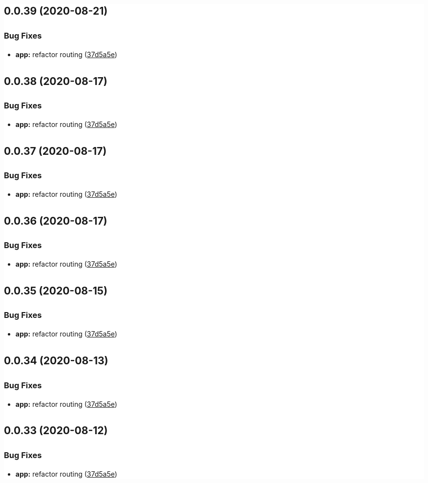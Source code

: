 ## 0.0.39 (2020-08-21)

### Bug Fixes

- **app:** refactor routing ([37d5a5e](https://github.com/Atlantis-Lab/shop-bmw-accessories/commit/37d5a5e8d3c1ab19d266f7844c56ed10750a0a8e))

## 0.0.38 (2020-08-17)

### Bug Fixes

- **app:** refactor routing ([37d5a5e](https://github.com/Atlantis-Lab/shop-bmw-accessories/commit/37d5a5e8d3c1ab19d266f7844c56ed10750a0a8e))

## 0.0.37 (2020-08-17)

### Bug Fixes

- **app:** refactor routing ([37d5a5e](https://github.com/Atlantis-Lab/shop-bmw-accessories/commit/37d5a5e8d3c1ab19d266f7844c56ed10750a0a8e))

## 0.0.36 (2020-08-17)

### Bug Fixes

- **app:** refactor routing ([37d5a5e](https://github.com/Atlantis-Lab/shop-bmw-accessories/commit/37d5a5e8d3c1ab19d266f7844c56ed10750a0a8e))

## 0.0.35 (2020-08-15)

### Bug Fixes

- **app:** refactor routing ([37d5a5e](https://github.com/Atlantis-Lab/shop-bmw-accessories/commit/37d5a5e8d3c1ab19d266f7844c56ed10750a0a8e))

## 0.0.34 (2020-08-13)

### Bug Fixes

- **app:** refactor routing ([37d5a5e](https://github.com/Atlantis-Lab/shop-bmw-accessories/commit/37d5a5e8d3c1ab19d266f7844c56ed10750a0a8e))

## 0.0.33 (2020-08-12)

### Bug Fixes

- **app:** refactor routing ([37d5a5e](https://github.com/Atlantis-Lab/shop-bmw-accessories/commit/37d5a5e8d3c1ab19d266f7844c56ed10750a0a8e))
